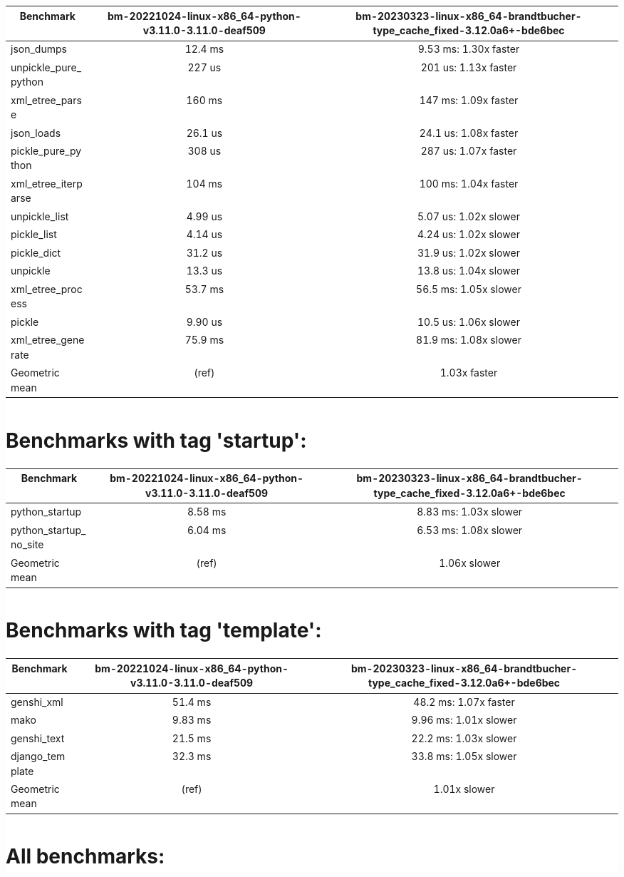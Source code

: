 | Benchmark            | bm-20221024-linux-x86_64-python-v3.11.0-3.11.0-deaf509 | bm-20230323-linux-x86_64-brandtbucher-type_cache_fixed-3.12.0a6+-bde6bec |
|----------------------|:------------------------------------------------------:|:------------------------------------------------------------------------:|
| json_dumps           | 12.4 ms                                                | 9.53 ms: 1.30x faster                                                    |
| unpickle_pure_python | 227 us                                                 | 201 us: 1.13x faster                                                     |
| xml_etree_parse      | 160 ms                                                 | 147 ms: 1.09x faster                                                     |
| json_loads           | 26.1 us                                                | 24.1 us: 1.08x faster                                                    |
| pickle_pure_python   | 308 us                                                 | 287 us: 1.07x faster                                                     |
| xml_etree_iterparse  | 104 ms                                                 | 100 ms: 1.04x faster                                                     |
| unpickle_list        | 4.99 us                                                | 5.07 us: 1.02x slower                                                    |
| pickle_list          | 4.14 us                                                | 4.24 us: 1.02x slower                                                    |
| pickle_dict          | 31.2 us                                                | 31.9 us: 1.02x slower                                                    |
| unpickle             | 13.3 us                                                | 13.8 us: 1.04x slower                                                    |
| xml_etree_process    | 53.7 ms                                                | 56.5 ms: 1.05x slower                                                    |
| pickle               | 9.90 us                                                | 10.5 us: 1.06x slower                                                    |
| xml_etree_generate   | 75.9 ms                                                | 81.9 ms: 1.08x slower                                                    |
| Geometric mean       | (ref)                                                  | 1.03x faster                                                             |

Benchmarks with tag 'startup':
==============================

| Benchmark              | bm-20221024-linux-x86_64-python-v3.11.0-3.11.0-deaf509 | bm-20230323-linux-x86_64-brandtbucher-type_cache_fixed-3.12.0a6+-bde6bec |
|------------------------|:------------------------------------------------------:|:------------------------------------------------------------------------:|
| python_startup         | 8.58 ms                                                | 8.83 ms: 1.03x slower                                                    |
| python_startup_no_site | 6.04 ms                                                | 6.53 ms: 1.08x slower                                                    |
| Geometric mean         | (ref)                                                  | 1.06x slower                                                             |

Benchmarks with tag 'template':
===============================

| Benchmark       | bm-20221024-linux-x86_64-python-v3.11.0-3.11.0-deaf509 | bm-20230323-linux-x86_64-brandtbucher-type_cache_fixed-3.12.0a6+-bde6bec |
|-----------------|:------------------------------------------------------:|:------------------------------------------------------------------------:|
| genshi_xml      | 51.4 ms                                                | 48.2 ms: 1.07x faster                                                    |
| mako            | 9.83 ms                                                | 9.96 ms: 1.01x slower                                                    |
| genshi_text     | 21.5 ms                                                | 22.2 ms: 1.03x slower                                                    |
| django_template | 32.3 ms                                                | 33.8 ms: 1.05x slower                                                    |
| Geometric mean  | (ref)                                                  | 1.01x slower                                                             |

All benchmarks:
===============
